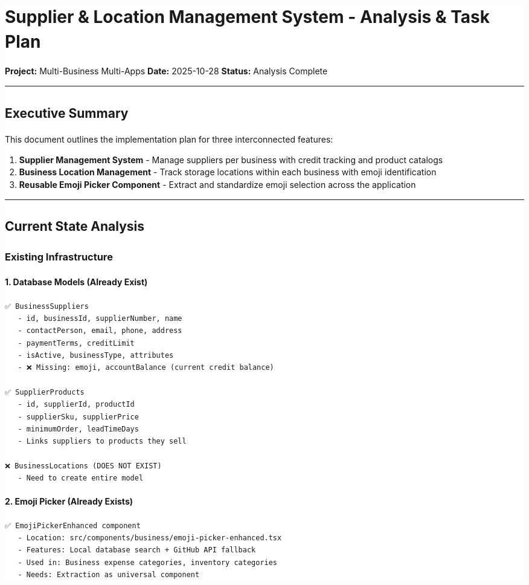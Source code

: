 # Supplier & Location Management System - Analysis & Task Plan

**Project:** Multi-Business Multi-Apps
**Date:** 2025-10-28
**Status:** Analysis Complete

---

## Executive Summary

This document outlines the implementation plan for three interconnected features:
1. **Supplier Management System** - Manage suppliers per business with credit tracking and product catalogs
2. **Business Location Management** - Track storage locations within each business with emoji identification
3. **Reusable Emoji Picker Component** - Extract and standardize emoji selection across the application

---

## Current State Analysis

### Existing Infrastructure

#### 1. Database Models (Already Exist)
```prisma
✅ BusinessSuppliers
   - id, businessId, supplierNumber, name
   - contactPerson, email, phone, address
   - paymentTerms, creditLimit
   - isActive, businessType, attributes
   - ❌ Missing: emoji, accountBalance (current credit balance)

✅ SupplierProducts
   - id, supplierId, productId
   - supplierSku, supplierPrice
   - minimumOrder, leadTimeDays
   - Links suppliers to products they sell

❌ BusinessLocations (DOES NOT EXIST)
   - Need to create entire model
```

#### 2. Emoji Picker (Already Exists)
```
✅ EmojiPickerEnhanced component
   - Location: src/components/business/emoji-picker-enhanced.tsx
   - Features: Local database search + GitHub API fallback
   - Used in: Business expense categories, inventory categories
   - Needs: Extraction as universal component
```
